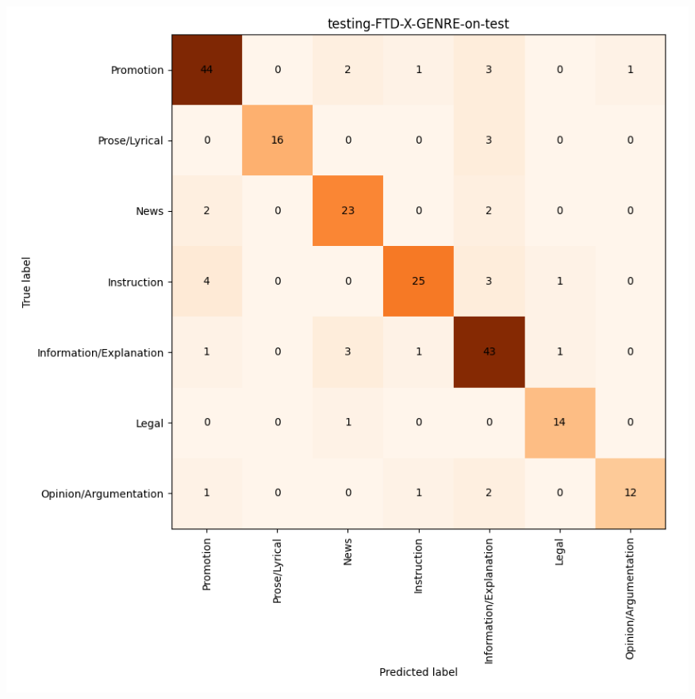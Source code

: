 ![Confusion matrix for training and testing on FTD](figures/X-genre-labels/Confusion-matrix-testing-FTD-X-GENRE-on-test.png)

